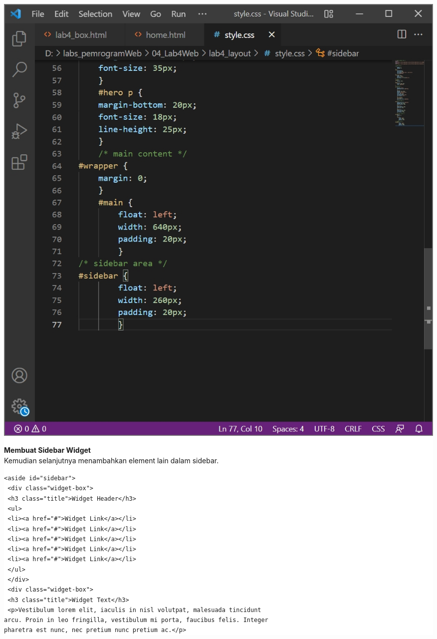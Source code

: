 ![04_Lab4Web](Gambar/14.Code_css_Layout_Main_dan_Sidebar.jpg)

**Membuat Sidebar Widget**<br>
Kemudian selanjutnya menambahkan element lain dalam sidebar. <br>
```
<aside id="sidebar">
 <div class="widget-box">
 <h3 class="title">Widget Header</h3>
 <ul>
 <li><a href="#">Widget Link</a></li>
 <li><a href="#">Widget Link</a></li>
 <li><a href="#">Widget Link</a></li>
 <li><a href="#">Widget Link</a></li>
 <li><a href="#">Widget Link</a></li>
 </ul>
 </div>
 <div class="widget-box">
 <h3 class="title">Widget Text</h3>
 <p>Vestibulum lorem elit, iaculis in nisl volutpat, malesuada tincidunt 
arcu. Proin in leo fringilla, vestibulum mi porta, faucibus felis. Integer 
pharetra est nunc, nec pretium nunc pretium ac.</p>
```